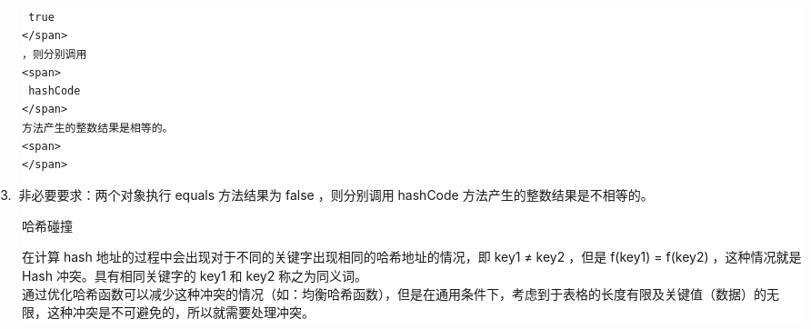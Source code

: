      true
    </span>
    ，则分别调用
    <span>
     hashCode
    </span>
    方法产生的整数结果是相等的。
    <span>
    </span>
   </p>
   <p align="left" style="text-align: left;text-indent: -17.85pt;">
    3.  非必要要求：两个对象执行
    <span>
     equals
    </span>
    方法结果为
    <span>
     false
    </span>
    ，则分别调用
    <span>
     hashCode
    </span>
    方法产生的整数结果是不相等的。
    <span>
    </span>
   </p>
   <p>
    哈希碰撞
    <span>
    </span>
   </p>
   <p>
    在计算
    <span>
     hash
    </span>
    地址的过程中会出现对于不同的关键字出现相同的哈希地址的情况，即
    <span>
     key1
    </span>
    ≠
    <span>
     key2
    </span>
    ，但是
    <span>
     f(key1) = f(key2)
    </span>
    ，这种情况就是
    <span>
     Hash
    </span>
    冲突。具有相同关键字的
    <span>
     key1
    </span>
    和
    <span>
     key2
    </span>
    称之为同义词。
    <br/>
    通过优化哈希函数可以减少这种冲突的情况（如：均衡哈希函数），但是在通用条件下，考虑到于表格的长度有限及关键值（数据）的无限，这种冲突是不可避免的，所以就需要处理冲突。